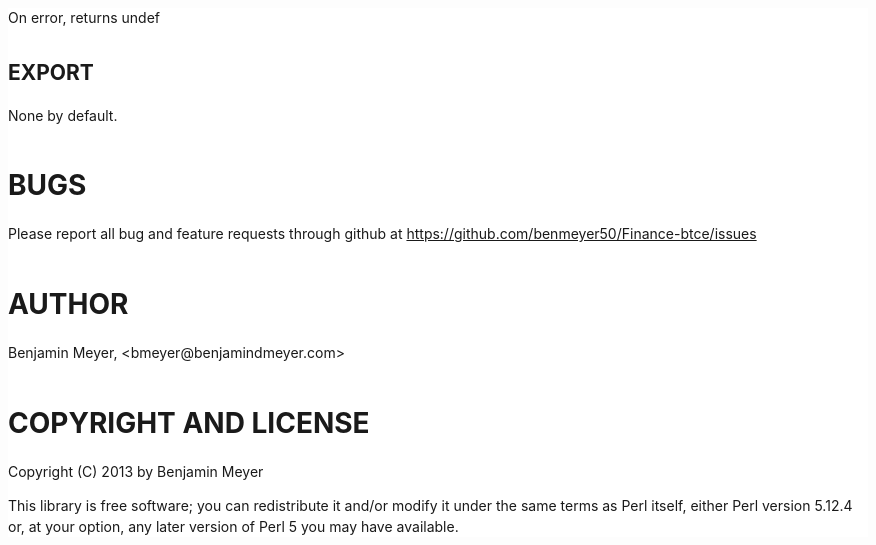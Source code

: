 <p>On error, returns undef</p>

<h2 id="EXPORT">EXPORT</h2>

<p>None by default.</p>

<h1 id="BUGS">BUGS</h1>

<p>Please report all bug and feature requests through github at <a href="https://github.com/benmeyer50/Finance-btce/issues">https://github.com/benmeyer50/Finance-btce/issues</a></p>

<h1 id="AUTHOR">AUTHOR</h1>

<p>Benjamin Meyer, &lt;bmeyer@benjamindmeyer.com&gt;</p>

<h1 id="COPYRIGHT-AND-LICENSE">COPYRIGHT AND LICENSE</h1>

<p>Copyright (C) 2013 by Benjamin Meyer</p>

<p>This library is free software; you can redistribute it and/or modify it under the same terms as Perl itself, either Perl version 5.12.4 or, at your option, any later version of Perl 5 you may have available.</p>



